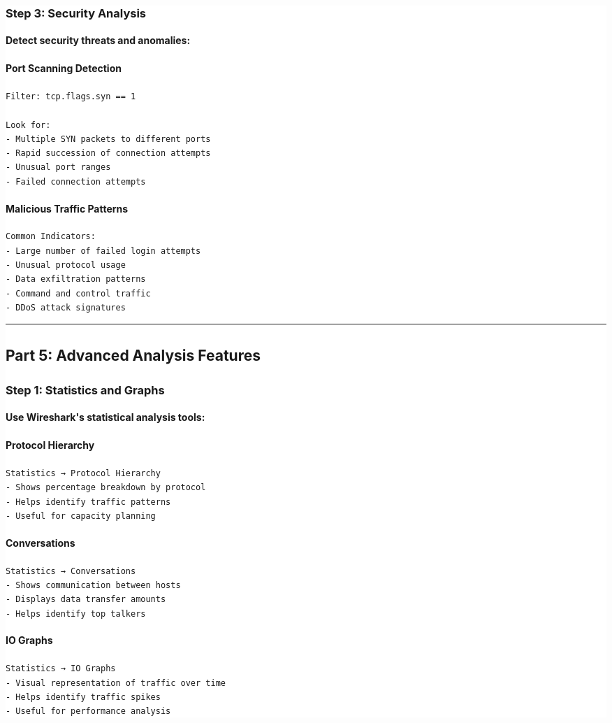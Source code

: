 ### Step 3: Security Analysis
**Detect security threats and anomalies:**

#### **Port Scanning Detection**
```
Filter: tcp.flags.syn == 1

Look for:
- Multiple SYN packets to different ports
- Rapid succession of connection attempts
- Unusual port ranges
- Failed connection attempts
```

#### **Malicious Traffic Patterns**
```
Common Indicators:
- Large number of failed login attempts
- Unusual protocol usage
- Data exfiltration patterns
- Command and control traffic
- DDoS attack signatures
```

---

## Part 5: Advanced Analysis Features

### Step 1: Statistics and Graphs
**Use Wireshark's statistical analysis tools:**

#### **Protocol Hierarchy**
```
Statistics → Protocol Hierarchy
- Shows percentage breakdown by protocol
- Helps identify traffic patterns
- Useful for capacity planning
```

#### **Conversations**
```
Statistics → Conversations
- Shows communication between hosts
- Displays data transfer amounts
- Helps identify top talkers
```

#### **IO Graphs**
```
Statistics → IO Graphs
- Visual representation of traffic over time
- Helps identify traffic spikes
- Useful for performance analysis
```
